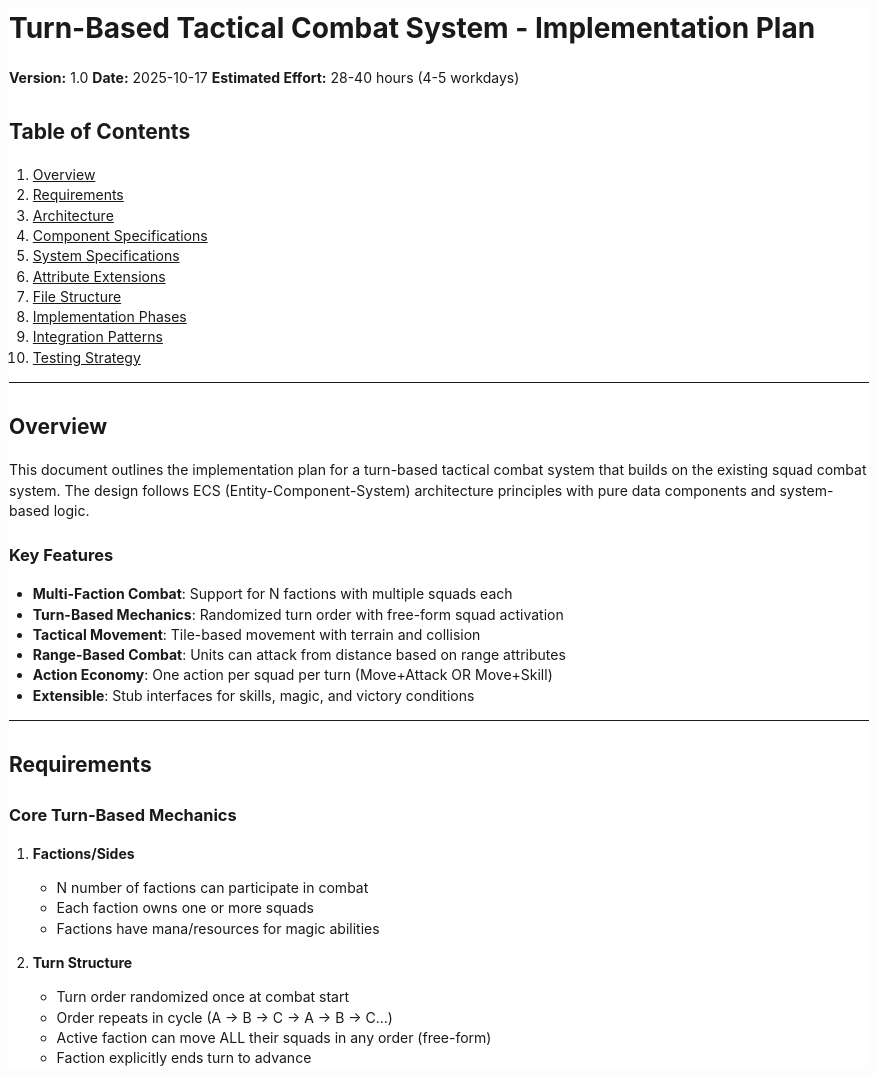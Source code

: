 # Turn-Based Tactical Combat System - Implementation Plan

**Version:** 1.0
**Date:** 2025-10-17
**Estimated Effort:** 28-40 hours (4-5 workdays)

## Table of Contents
1. [Overview](#overview)
2. [Requirements](#requirements)
3. [Architecture](#architecture)
4. [Component Specifications](#component-specifications)
5. [System Specifications](#system-specifications)
6. [Attribute Extensions](#attribute-extensions)
7. [File Structure](#file-structure)
8. [Implementation Phases](#implementation-phases)
9. [Integration Patterns](#integration-patterns)
10. [Testing Strategy](#testing-strategy)

---

## Overview

This document outlines the implementation plan for a turn-based tactical combat system that builds on the existing squad combat system. The design follows ECS (Entity-Component-System) architecture principles with pure data components and system-based logic.

### Key Features
- **Multi-Faction Combat**: Support for N factions with multiple squads each
- **Turn-Based Mechanics**: Randomized turn order with free-form squad activation
- **Tactical Movement**: Tile-based movement with terrain and collision
- **Range-Based Combat**: Units can attack from distance based on range attributes
- **Action Economy**: One action per squad per turn (Move+Attack OR Move+Skill)
- **Extensible**: Stub interfaces for skills, magic, and victory conditions

---

## Requirements

### Core Turn-Based Mechanics

1. **Factions/Sides**
   - N number of factions can participate in combat
   - Each faction owns one or more squads
   - Factions have mana/resources for magic abilities

2. **Turn Structure**
   - Turn order randomized once at combat start
   - Order repeats in cycle (A → B → C → A → B → C...)
   - Active faction can move ALL their squads in any order (free-form)
   - Faction explicitly ends turn to advance
